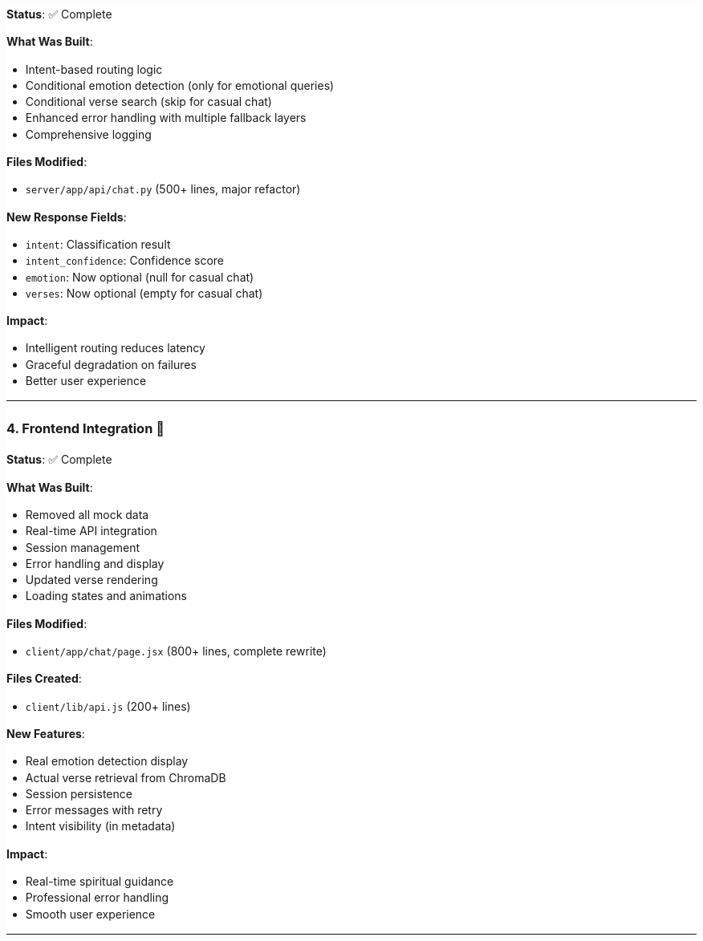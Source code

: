 **Status**: ✅ Complete

**What Was Built**:
- Intent-based routing logic
- Conditional emotion detection (only for emotional queries)
- Conditional verse search (skip for casual chat)
- Enhanced error handling with multiple fallback layers
- Comprehensive logging

**Files Modified**:
- `server/app/api/chat.py` (500+ lines, major refactor)

**New Response Fields**:
- `intent`: Classification result
- `intent_confidence`: Confidence score
- `emotion`: Now optional (null for casual chat)
- `verses`: Now optional (empty for casual chat)

**Impact**:
- Intelligent routing reduces latency
- Graceful degradation on failures
- Better user experience

---

### 4. Frontend Integration 🎨

**Status**: ✅ Complete

**What Was Built**:
- Removed all mock data
- Real-time API integration
- Session management
- Error handling and display
- Updated verse rendering
- Loading states and animations

**Files Modified**:
- `client/app/chat/page.jsx` (800+ lines, complete rewrite)

**Files Created**:
- `client/lib/api.js` (200+ lines)

**New Features**:
- Real emotion detection display
- Actual verse retrieval from ChromaDB
- Session persistence
- Error messages with retry
- Intent visibility (in metadata)

**Impact**:
- Real-time spiritual guidance
- Professional error handling
- Smooth user experience

---
